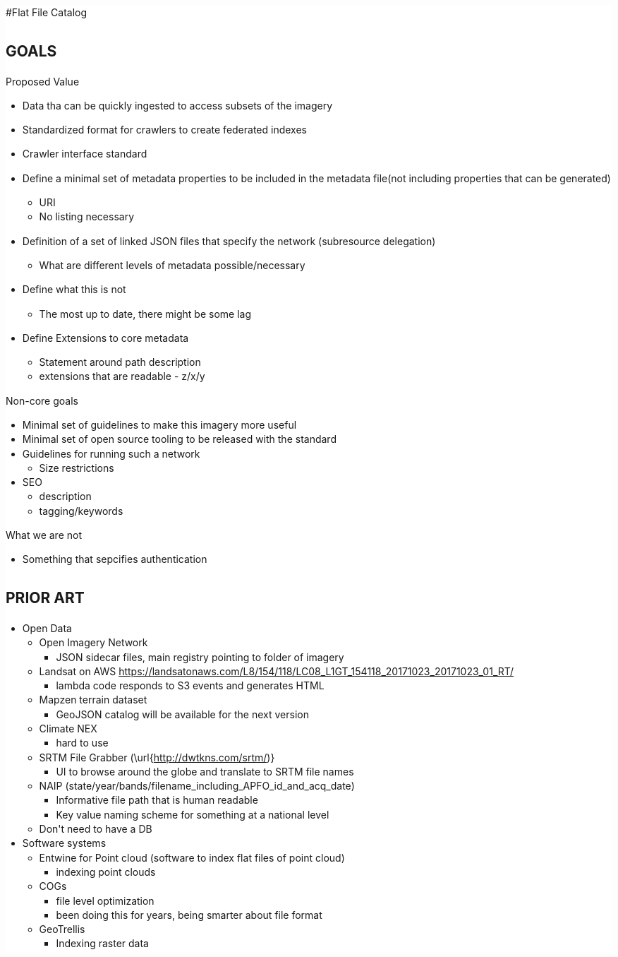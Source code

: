#Flat File Catalog


## **GOALS**

Proposed Value

   * Data tha can be quickly ingested to access subsets of the imagery
   * Standardized format for crawlers to create federated indexes
   * Crawler interface standard

   * Define a minimal set of metadata properties to be included in the metadata file(not including properties that can be generated)
       * URI
       * No listing necessary
   * Definition of a set of linked JSON files that specify the network (subresource delegation)
       * What are different levels of metadata possible/necessary
   * Define what this is not
       * The most up to date, there might be some lag
   * Define Extensions to core metadata
       *  Statement around path description 
       * extensions that are readable - z/x/y

Non-core goals

   * Minimal set of guidelines to make this imagery more useful
   * Minimal set of open source tooling to be released with the standard
   * Guidelines for running such a network
       * Size restrictions
   * SEO
       * description
       * tagging/keywords

What we are not

   * Something that sepcifies authentication 

## PRIOR ART


   * Open Data
       * Open Imagery Network
         * JSON sidecar files, main registry pointing to folder of imagery
       * Landsat on AWS <https://landsatonaws.com/L8/154/118/LC08_L1GT_154118_20171023_20171023_01_RT/>
           * lambda code responds to S3 events and generates HTML
       * Mapzen terrain dataset
           *  GeoJSON catalog will be available for the next version
       * Climate NEX
           * hard to use
       * SRTM File Grabber (\url{http://dwtkns.com/srtm/)}
           * UI to browse around the globe and translate to SRTM file names
       * NAIP (state/year/bands/filename\_including\_APFO\_id\_and\_acq\_date)
           * Informative file path that is human readable
           * Key value naming scheme for something at a national level
       * Don't need to have a DB
   * Software systems
       * Entwine for Point cloud (software to index flat files of point cloud)
           * indexing point clouds
       * COGs
           * file level optimization
           * been doing this for years, being smarter about file format
       * GeoTrellis
           * Indexing raster data
